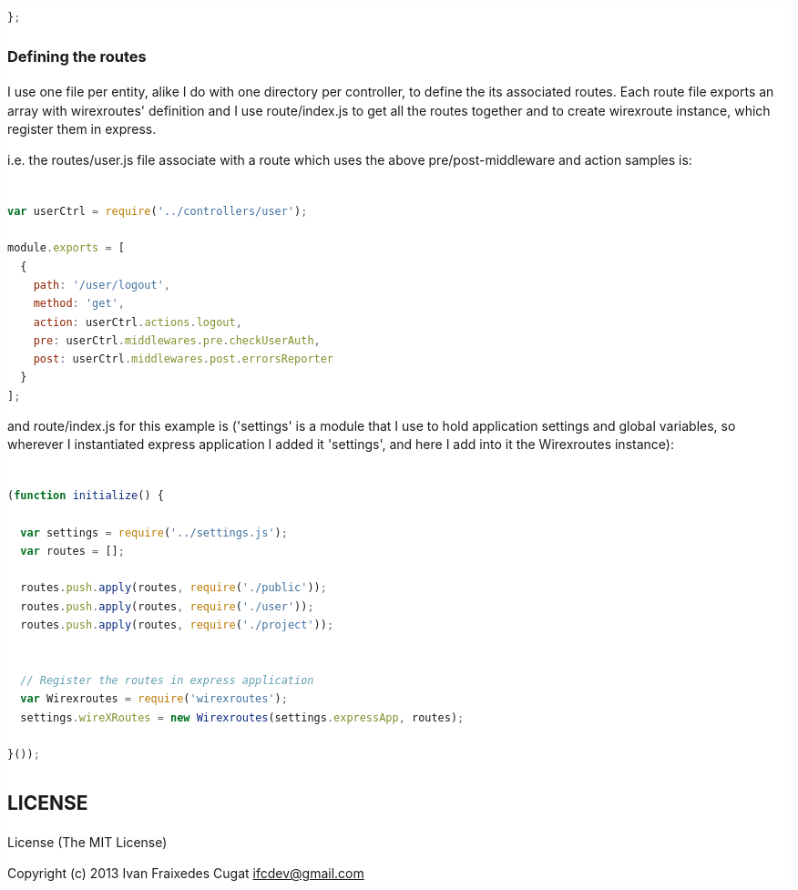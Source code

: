 ```js
};

```

### Defining the routes

I use one file per entity, alike I do with one directory per controller, to define the its associated routes.
Each route file exports an array with wirexroutes' definition and I use route/index.js to get all the routes together and to create wirexroute instance, which register them in express.

i.e. the routes/user.js file associate with a route which uses the above pre/post-middleware and action samples is:

```js

var userCtrl = require('../controllers/user');

module.exports = [
  {
    path: '/user/logout',
    method: 'get',
    action: userCtrl.actions.logout,
    pre: userCtrl.middlewares.pre.checkUserAuth,
    post: userCtrl.middlewares.post.errorsReporter
  }
];

```

and route/index.js for this example is ('settings' is a module that I use to hold application settings and global variables, so wherever I instantiated express application I added it 'settings', and here I add into it the Wirexroutes instance):

```js

(function initialize() {

  var settings = require('../settings.js');
  var routes = [];

  routes.push.apply(routes, require('./public'));
  routes.push.apply(routes, require('./user'));
  routes.push.apply(routes, require('./project'));


  // Register the routes in express application
  var Wirexroutes = require('wirexroutes');
  settings.wireXRoutes = new Wirexroutes(settings.expressApp, routes);

}());

```


## LICENSE

License
(The MIT License)

Copyright (c) 2013 Ivan Fraixedes Cugat <ifcdev@gmail.com>
